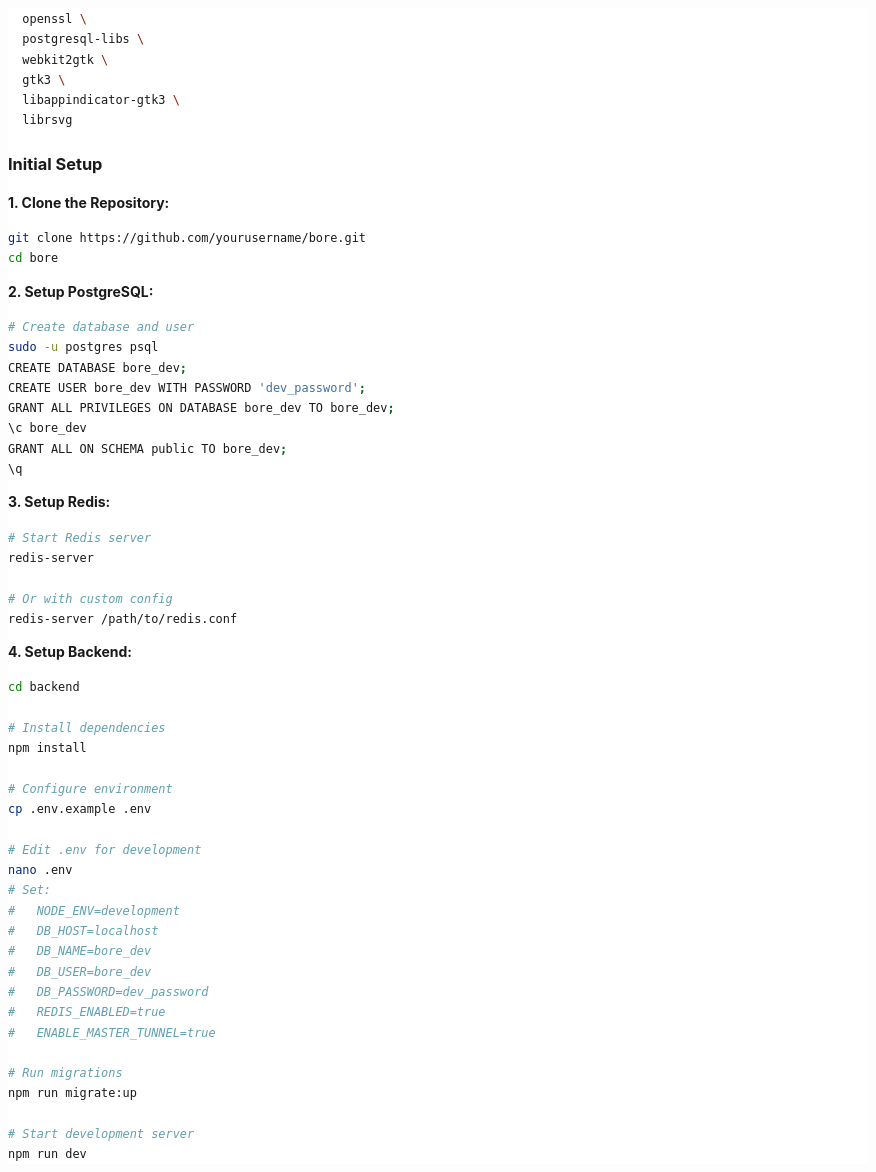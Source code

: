 ```bash
  openssl \
  postgresql-libs \
  webkit2gtk \
  gtk3 \
  libappindicator-gtk3 \
  librsvg
```

### Initial Setup

**1. Clone the Repository:**
```bash
git clone https://github.com/yourusername/bore.git
cd bore
```

**2. Setup PostgreSQL:**
```bash
# Create database and user
sudo -u postgres psql
CREATE DATABASE bore_dev;
CREATE USER bore_dev WITH PASSWORD 'dev_password';
GRANT ALL PRIVILEGES ON DATABASE bore_dev TO bore_dev;
\c bore_dev
GRANT ALL ON SCHEMA public TO bore_dev;
\q
```

**3. Setup Redis:**
```bash
# Start Redis server
redis-server

# Or with custom config
redis-server /path/to/redis.conf
```

**4. Setup Backend:**
```bash
cd backend

# Install dependencies
npm install

# Configure environment
cp .env.example .env

# Edit .env for development
nano .env
# Set:
#   NODE_ENV=development
#   DB_HOST=localhost
#   DB_NAME=bore_dev
#   DB_USER=bore_dev
#   DB_PASSWORD=dev_password
#   REDIS_ENABLED=true
#   ENABLE_MASTER_TUNNEL=true

# Run migrations
npm run migrate:up

# Start development server
npm run dev
```
